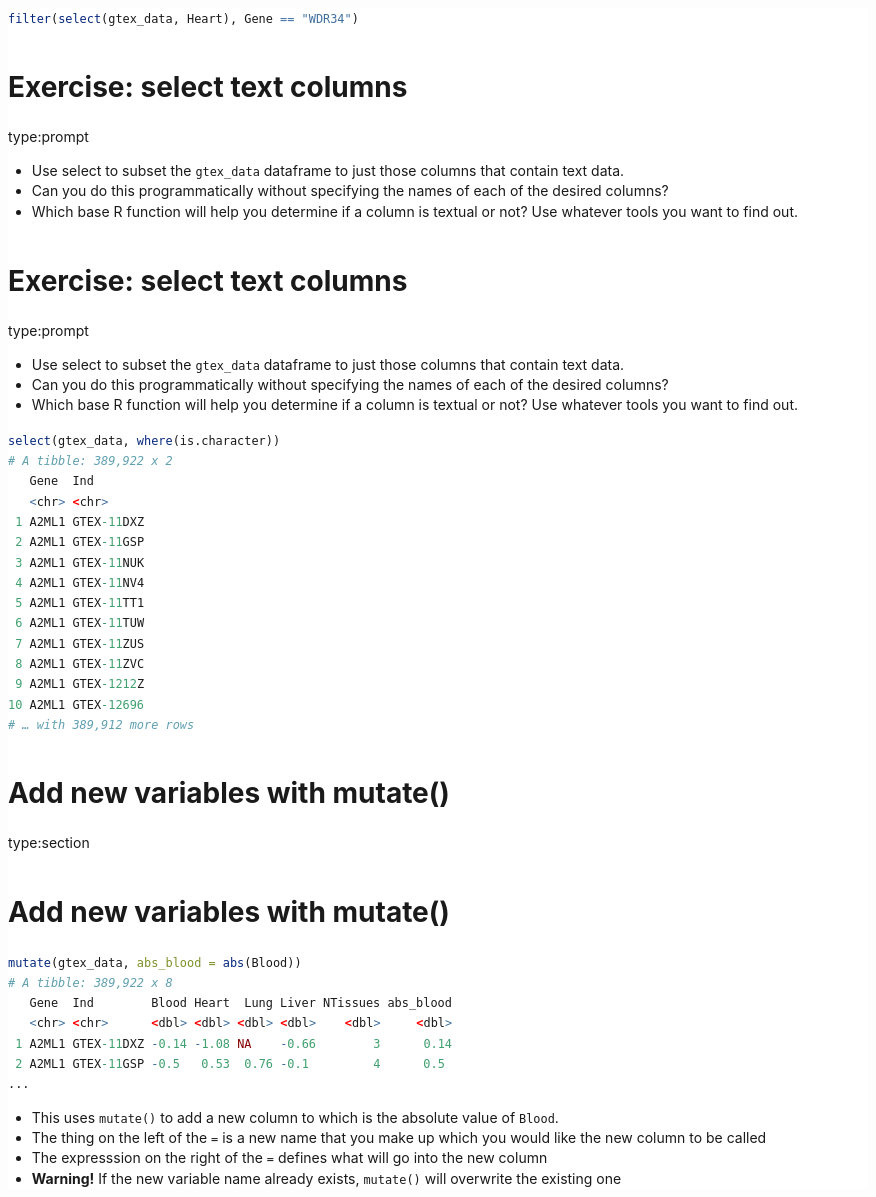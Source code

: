 
```r
filter(select(gtex_data, Heart), Gene == "WDR34")
```


Exercise: select text columns
===
type:prompt

- Use select to subset the `gtex_data` dataframe to just those columns that contain text data. 
- Can you do this programmatically without specifying the names of each of the desired columns? 
- Which base R function will help you determine if a column is textual or not? Use whatever tools you want to find out.

Exercise: select text columns
===
type:prompt

- Use select to subset the `gtex_data` dataframe to just those columns that contain text data. 
- Can you do this programmatically without specifying the names of each of the desired columns? 
- Which base R function will help you determine if a column is textual or not? Use whatever tools you want to find out.


```r
select(gtex_data, where(is.character))
# A tibble: 389,922 x 2
   Gene  Ind       
   <chr> <chr>     
 1 A2ML1 GTEX-11DXZ
 2 A2ML1 GTEX-11GSP
 3 A2ML1 GTEX-11NUK
 4 A2ML1 GTEX-11NV4
 5 A2ML1 GTEX-11TT1
 6 A2ML1 GTEX-11TUW
 7 A2ML1 GTEX-11ZUS
 8 A2ML1 GTEX-11ZVC
 9 A2ML1 GTEX-1212Z
10 A2ML1 GTEX-12696
# … with 389,912 more rows
```

Add new variables with mutate()
===
type:section

Add new variables with mutate()
================================================================

```r
mutate(gtex_data, abs_blood = abs(Blood))
# A tibble: 389,922 x 8
   Gene  Ind        Blood Heart  Lung Liver NTissues abs_blood
   <chr> <chr>      <dbl> <dbl> <dbl> <dbl>    <dbl>     <dbl>
 1 A2ML1 GTEX-11DXZ -0.14 -1.08 NA    -0.66        3      0.14
 2 A2ML1 GTEX-11GSP -0.5   0.53  0.76 -0.1         4      0.5 
...
```
- This uses `mutate()` to add a new column to which is the absolute value of `Blood`.
- The thing on the left of the `=` is a new name that you make up which you would like the new column to be called
- The expresssion on the right of the `=` defines what will go into the new column
- **Warning!** If the new variable name already exists, `mutate()` will overwrite the existing one
